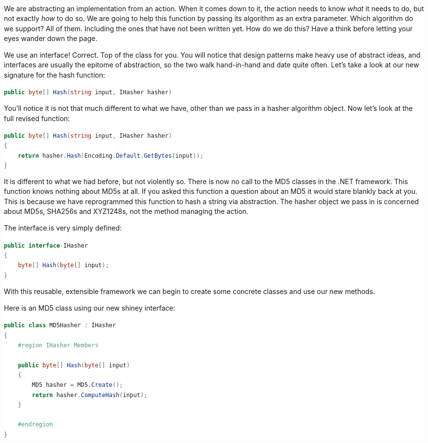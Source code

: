 We are abstracting an implementation from an action. When it comes down to it, the action needs to know _what_ it needs to do, but not exactly _how_ to do so. We are going to help this function by passing its algorithm as an extra parameter. Which algorithm do we support? All of them. Including the ones that have not been written yet. How do we do this? Have a think before letting your eyes wander down the page.

We use an interface! Correct. Top of the class for you. You will notice that design patterns make heavy use of abstract ideas, and interfaces are usually the epitome of abstraction, so the two walk hand-in-hand and date quite often. Let’s take a look at our new signature for the hash function:

```csharp
public byte[] Hash(string input, IHasher hasher)
```

You’ll notice it is not that much different to what we have, other than we pass in a hasher algorithm object. Now let’s look at the full revised function:

```csharp
public byte[] Hash(string input, IHasher hasher)
{
	return hasher.Hash(Encoding.Default.GetBytes(input));
}
```

It is different to what we had before, but not violently so. There is now no call to the MD5 classes in the .NET framework. This function knows nothing about MD5s at all. If you asked this function a question about an MD5 it would stare blankly back at you. This is because we have reprogrammed this function to hash a string via abstraction. The hasher object we pass in is concerned about MD5s, SHA256s and XYZ1248s, not the method managing the action.

The interface is very simply defined:

```csharp
public interface IHasher
{
	byte[] Hash(byte[] input);
}
```

With this reusable, extensible framework we can begin to create some concrete classes and use our new methods.

Here is an MD5 class using our new shiney interface:

```csharp
public class MD5Hasher : IHasher
{
	#region IHasher Members

	public byte[] Hash(byte[] input)
	{
		MD5 hasher = MD5.Create();
		return hasher.ComputeHash(input);
	}

	#endregion
}
```
